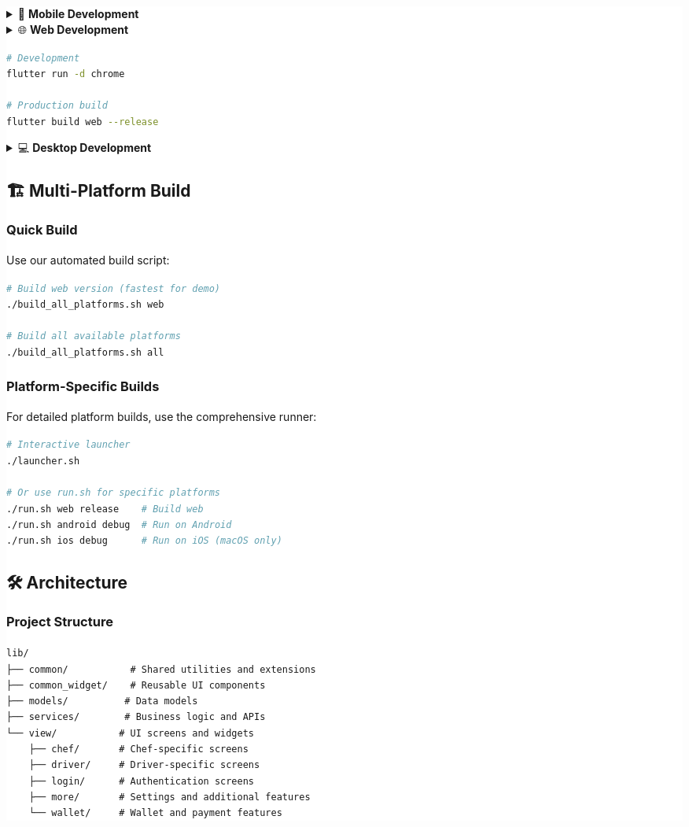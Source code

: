 <details><summary>📱 <strong>Mobile Development</strong></summary></details>

<details><summary>🌐 <strong>Web Development</strong></summary></details>

```bash
# Development
flutter run -d chrome

# Production build
flutter build web --release
```
</details>

<details><summary>💻 <strong>Desktop Development</strong></summary></details>

## 🏗️ Multi-Platform Build

### Quick Build
Use our automated build script:

```bash
# Build web version (fastest for demo)
./build_all_platforms.sh web

# Build all available platforms
./build_all_platforms.sh all
```

### Platform-Specific Builds
For detailed platform builds, use the comprehensive runner:

```bash
# Interactive launcher
./launcher.sh

# Or use run.sh for specific platforms
./run.sh web release    # Build web
./run.sh android debug  # Run on Android
./run.sh ios debug      # Run on iOS (macOS only)
```

## 🛠️ Architecture

### **Project Structure**
```
lib/
├── common/           # Shared utilities and extensions
├── common_widget/    # Reusable UI components
├── models/          # Data models
├── services/        # Business logic and APIs
└── view/           # UI screens and widgets
    ├── chef/       # Chef-specific screens
    ├── driver/     # Driver-specific screens
    ├── login/      # Authentication screens
    ├── more/       # Settings and additional features
    └── wallet/     # Wallet and payment features
```
